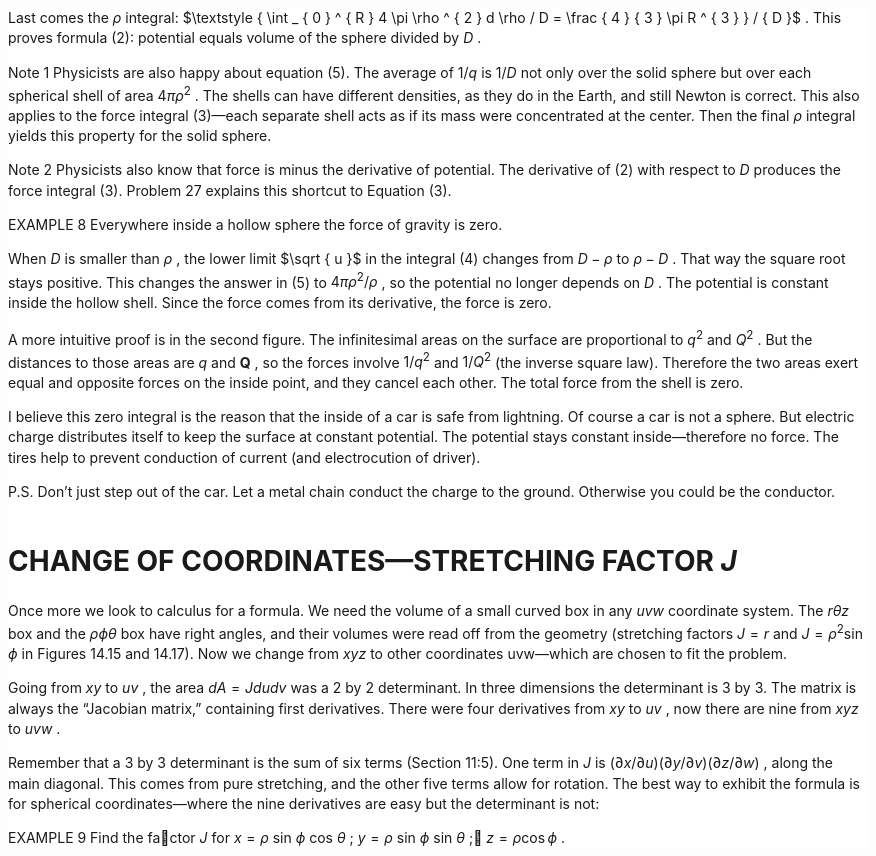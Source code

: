 Last comes the $\rho$ integral: $\textstyle { \int _ { 0 } ^ { R } 4 \pi \rho ^ { 2 } d \rho / D = \frac { 4 } { 3 } \pi R ^ { 3 } } / { D }$ . This proves formula (2): potential equals volume of the sphere divided by $D$ .

Note 1 Physicists are also happy about equation (5). The average of $1 / q$ is $1 / D$ not only over the solid sphere but over each spherical shell of area $4 \pi \rho ^ { 2 }$ . The shells can have different densities, as they do in the Earth, and still Newton is correct. This also applies to the force integral (3)—each separate shell acts as if its mass were concentrated at the center. Then the final $\rho$ integral yields this property for the solid sphere.

Note 2 Physicists also know that force is minus the derivative of potential. The derivative of (2) with respect to $D$ produces the force integral (3). Problem 27 explains this shortcut to Equation (3).

EXAMPLE 8 Everywhere inside a hollow sphere the force of gravity is zero.

When $D$ is smaller than $\rho$ , the lower limit $\sqrt { u }$ in the integral (4) changes from $D - \rho$ to $\rho - D$ . That way the square root stays positive. This changes the answer in (5) to $4 \pi \rho ^ { 2 } / \rho$ , so the potential no longer depends on $D$ . The potential is constant inside the hollow shell. Since the force comes from its derivative, the force is zero.

A more intuitive proof is in the second figure. The infinitesimal areas on the surface are proportional to $q ^ { 2 }$ and $\scriptstyle Q ^ { 2 }$ . But the distances to those areas are $q$ and $\boldsymbol { Q }$ , so the forces involve $1 / q ^ { 2 }$ and $1 / Q ^ { 2 }$ (the inverse square law). Therefore the two areas exert equal and opposite forces on the inside point, and they cancel each other. The total force from the shell is zero.

I believe this zero integral is the reason that the inside of a car is safe from lightning. Of course a car is not a sphere. But electric charge distributes itself to keep the surface at constant potential. The potential stays constant inside—therefore no force. The tires help to prevent conduction of current (and electrocution of driver).

P.S. Don’t just step out of the car. Let a metal chain conduct the charge to the ground. Otherwise you could be the conductor.

# CHANGE OF COORDINATES—STRETCHING FACTOR $J$

Once more we look to calculus for a formula. We need the volume of a small curved box in any ${ { u v w } }$ coordinate system. The $r \theta z$ box and the $\rho \phi \theta$ box have right angles, and their volumes were read off from the geometry (stretching factors $J = r$ and $J = \rho ^ { 2 } \sin \phi$ in Figures 14.15 and 14.17). Now we change from $x y z$ to other coordinates uvw—which are chosen to fit the problem.

Going from $x y$ to $u v$ , the area $d A = J d u d v$ was a 2 by 2 determinant. In three dimensions the determinant is 3 by 3. The matrix is always the “Jacobian matrix,” containing first derivatives. There were four derivatives from $x y$ to $u v$ , now there are nine from $x y z$ to ${ { u v w } }$ .

Remember that a 3 by 3 determinant is the sum of six terms (Section 11:5). One term in $J$ is $( \partial x / \partial u ) ( \partial y / \partial v ) ( \partial z / \partial w )$ , along the main diagonal. This comes from pure stretching, and the other five terms allow for rotation. The best way to exhibit the formula is for spherical coordinates—where the nine derivatives are easy but the determinant is not:

EXAMPLE 9 Find the factor $J$ for $x = \rho$ sin $\phi$ cos $\theta$ ; $y = \rho$ sin $\phi$ sin $\theta$ ; $z = \rho \cos \phi$ .
